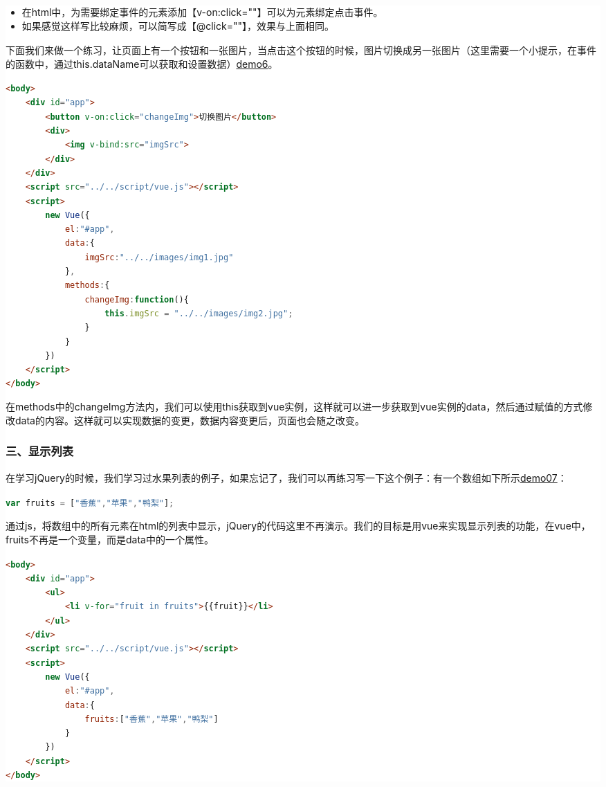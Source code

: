 * 在html中，为需要绑定事件的元素添加【v-on:click=""】可以为元素绑定点击事件。
* 如果感觉这样写比较麻烦，可以简写成【@click=""】，效果与上面相同。

下面我们来做一个练习，让页面上有一个按钮和一张图片，当点击这个按钮的时候，图片切换成另一张图片（这里需要一个小提示，在事件的函数中，通过this.dataName可以获取和设置数据）[demo6](https://github.com/xiaozhoulee/xiaozhou-examples/blob/master/05-Vue入门/第01章%EF%BC%9Avue的基本概念%EF%BC%88一%EF%BC%89/demo06.html)。

``` html
<body>
	<div id="app">
		<button v-on:click="changeImg">切换图片</button>
		<div>
			<img v-bind:src="imgSrc">
		</div>
	</div>
	<script src="../../script/vue.js"></script>
	<script>
		new Vue({
			el:"#app",
			data:{
				imgSrc:"../../images/img1.jpg"
			},
			methods:{
				changeImg:function(){
					this.imgSrc = "../../images/img2.jpg";
				}
			}
		})
	</script>
</body>
```

在methods中的changeImg方法内，我们可以使用this获取到vue实例，这样就可以进一步获取到vue实例的data，然后通过赋值的方式修改data的内容。这样就可以实现数据的变更，数据内容变更后，页面也会随之改变。


### 三、显示列表

在学习jQuery的时候，我们学习过水果列表的例子，如果忘记了，我们可以再练习写一下这个例子：有一个数组如下所示[demo07](https://github.com/xiaozhoulee/xiaozhou-examples/blob/master/05-Vue入门/第01章%EF%BC%9Avue的基本概念%EF%BC%88一%EF%BC%89/demo07.html)：

``` js
var fruits = ["香蕉","苹果","鸭梨"];
```

通过js，将数组中的所有元素在html的列表中显示，jQuery的代码这里不再演示。我们的目标是用vue来实现显示列表的功能，在vue中，fruits不再是一个变量，而是data中的一个属性。

``` html
<body>
    <div id="app">
        <ul>
            <li v-for="fruit in fruits">{{fruit}}</li>
        </ul>
    </div>
    <script src="../../script/vue.js"></script>
    <script>
        new Vue({
            el:"#app",
            data:{
                fruits:["香蕉","苹果","鸭梨"]
            }
        })
    </script>
</body>
```
